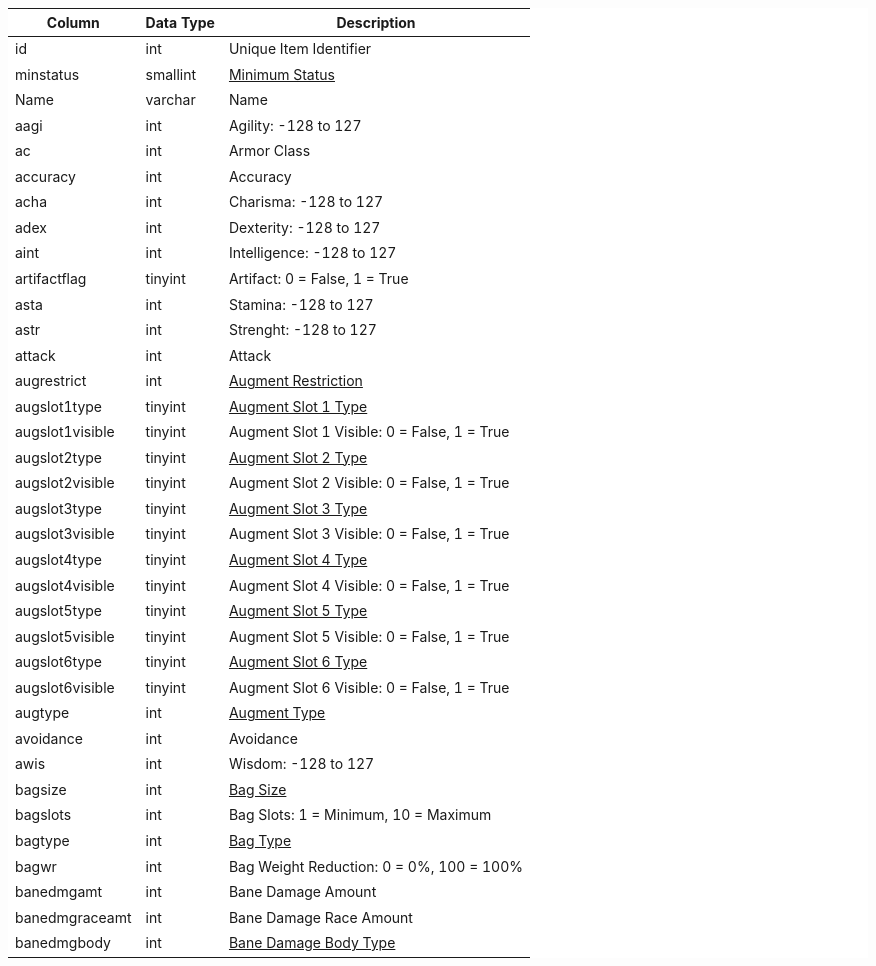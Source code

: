 | Column              | Data Type | Description                                                                                  |
| ------------------- | --------- | -------------------------------------------------------------------------------------------- |
| id                  | int       | Unique Item Identifier                                                                       |
| minstatus           | smallint  | [Minimum Status](https://eqemu.gitbook.io/server/categories/player/status-levels)            |
| Name                | varchar   | Name                                                                                         |
| aagi                | int       | Agility: -128 to 127                                                                         |
| ac                  | int       | Armor Class                                                                                  |
| accuracy            | int       | Accuracy                                                                                     |
| acha                | int       | Charisma: -128 to 127                                                                        |
| adex                | int       | Dexterity: -128 to 127                                                                       |
| aint                | int       | Intelligence: -128 to 127                                                                    |
| artifactflag        | tinyint   | Artifact: 0 = False, 1 = True                                                                |
| asta                | int       | Stamina: -128 to 127                                                                         |
| astr                | int       | Strenght: -128 to 127                                                                        |
| attack              | int       | Attack                                                                                       |
| augrestrict         | int       | [Augment Restriction](https://eqemu.gitbook.io/server/categories/items/augment-restrictions) |
| augslot1type        | tinyint   | [Augment Slot 1 Type](https://eqemu.gitbook.io/server/categories/items/augment-types)        |
| augslot1visible     | tinyint   | Augment Slot 1 Visible: 0 = False, 1 = True                                                  |
| augslot2type        | tinyint   | [Augment Slot 2 Type](https://eqemu.gitbook.io/server/categories/items/augment-types)        |
| augslot2visible     | tinyint   | Augment Slot 2 Visible: 0 = False, 1 = True                                                  |
| augslot3type        | tinyint   | [Augment Slot 3 Type](https://eqemu.gitbook.io/server/categories/items/augment-types)        |
| augslot3visible     | tinyint   | Augment Slot 3 Visible: 0 = False, 1 = True                                                  |
| augslot4type        | tinyint   | [Augment Slot 4 Type](https://eqemu.gitbook.io/server/categories/items/augment-types)        |
| augslot4visible     | tinyint   | Augment Slot 4 Visible: 0 = False, 1 = True                                                  |
| augslot5type        | tinyint   | [Augment Slot 5 Type](https://eqemu.gitbook.io/server/categories/items/augment-types)        |
| augslot5visible     | tinyint   | Augment Slot 5 Visible: 0 = False, 1 = True                                                  |
| augslot6type        | tinyint   | [Augment Slot 6 Type](https://eqemu.gitbook.io/server/categories/items/augment-types)        |
| augslot6visible     | tinyint   | Augment Slot 6 Visible: 0 = False, 1 = True                                                  |
| augtype             | int       | [Augment Type](https://eqemu.gitbook.io/server/categories/items/augment-types)               |
| avoidance           | int       | Avoidance                                                                                    |
| awis                | int       | Wisdom: -128 to 127                                                                          |
| bagsize             | int       | [Bag Size](https://eqemu.gitbook.io/server/categories/inventory/bag-sizes)                   |
| bagslots            | int       | Bag Slots: 1 = Minimum, 10 = Maximum                                                         |
| bagtype             | int       | [Bag Type](https://eqemu.gitbook.io/server/categories/inventory/bag-types)                   |
| bagwr               | int       | Bag Weight Reduction: 0 = 0%, 100 = 100%                                                     |
| banedmgamt          | int       | Bane Damage Amount                                                                           |
| banedmgraceamt      | int       | Bane Damage Race Amount                                                                      |
| banedmgbody         | int       | [Bane Damage Body Type](https://eqemu.gitbook.io/server/categories/npc/body-types)           |